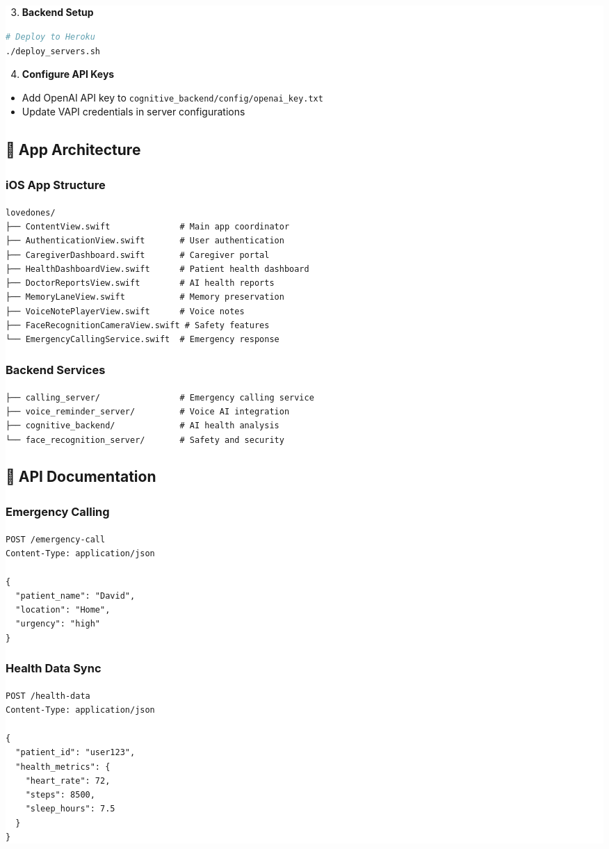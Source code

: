3. **Backend Setup**
```bash
# Deploy to Heroku
./deploy_servers.sh
```

4. **Configure API Keys**
- Add OpenAI API key to `cognitive_backend/config/openai_key.txt`
- Update VAPI credentials in server configurations

## 📱 **App Architecture**

### **iOS App Structure**
```
lovedones/
├── ContentView.swift              # Main app coordinator
├── AuthenticationView.swift       # User authentication
├── CaregiverDashboard.swift       # Caregiver portal
├── HealthDashboardView.swift      # Patient health dashboard
├── DoctorReportsView.swift        # AI health reports
├── MemoryLaneView.swift           # Memory preservation
├── VoiceNotePlayerView.swift      # Voice notes
├── FaceRecognitionCameraView.swift # Safety features
└── EmergencyCallingService.swift  # Emergency response
```

### **Backend Services**
```
├── calling_server/                # Emergency calling service
├── voice_reminder_server/         # Voice AI integration
├── cognitive_backend/             # AI health analysis
└── face_recognition_server/       # Safety and security
```

## 🔧 **API Documentation**

### **Emergency Calling**
```http
POST /emergency-call
Content-Type: application/json

{
  "patient_name": "David",
  "location": "Home",
  "urgency": "high"
}
```

### **Health Data Sync**
```http
POST /health-data
Content-Type: application/json

{
  "patient_id": "user123",
  "health_metrics": {
    "heart_rate": 72,
    "steps": 8500,
    "sleep_hours": 7.5
  }
}
```
